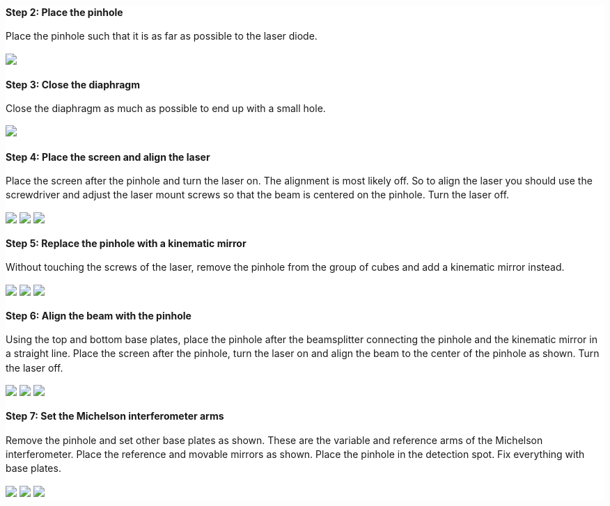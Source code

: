 **Step 2: Place the pinhole**

Place the pinhole such that it is as far as possible to the laser diode.

![](../01_DiscoveryCore/IMAGES/MINIBOXTUTORIAL/image37.png)

**Step 3: Close the diaphragm**

Close the diaphragm as much as possible to end up with a small hole.

![](../01_DiscoveryCore/IMAGES/MINIBOXTUTORIAL/image102.jpg)

**Step 4: Place the screen and align the laser**

Place the screen after the pinhole and turn the laser on. The alignment is most likely off. So to align the laser you should use the screwdriver and adjust the laser mount screws so that the beam is centered on the pinhole. Turn the laser off.

![](../01_DiscoveryCore/IMAGES/MINIBOXTUTORIAL/image123.jpg)
![](../01_DiscoveryCore/IMAGES/MINIBOXTUTORIAL/image108.jpg)
![](../01_DiscoveryCore/IMAGES/MINIBOXTUTORIAL/image94.jpg)

**Step 5: Replace the pinhole with a kinematic mirror**

Without touching the screws of the laser, remove the pinhole from the group of cubes and add a kinematic mirror instead.

![](../01_DiscoveryCore/IMAGES/MINIBOXTUTORIAL/image97.jpg)
![](../01_DiscoveryCore/IMAGES/MINIBOXTUTORIAL/image51.jpg)
![](../01_DiscoveryCore/IMAGES/MINIBOXTUTORIAL/image23.jpg)

**Step 6: Align the beam with the pinhole**

Using the top and bottom base plates, place the pinhole after the beamsplitter connecting the pinhole and the kinematic mirror in a straight line. Place the screen after the pinhole, turn the laser on and align the beam to the center of the pinhole as shown. Turn the laser off.

![](../01_DiscoveryCore/IMAGES/MINIBOXTUTORIAL/image60.jpg)
![](../01_DiscoveryCore/IMAGES/MINIBOXTUTORIAL/image35.jpg)
![](../01_DiscoveryCore/IMAGES/MINIBOXTUTORIAL/image73.jpg)

**Step 7: Set the Michelson interferometer arms**

Remove the pinhole and set other base plates as shown. These are the variable and reference arms of the Michelson interferometer. Place the reference and movable mirrors as shown. Place the pinhole in the detection spot. Fix everything with base plates.

![](../01_DiscoveryCore/IMAGES/MINIBOXTUTORIAL/image55.jpg)
![](../01_DiscoveryCore/IMAGES/MINIBOXTUTORIAL/image29.jpg)
![](../01_DiscoveryCore/IMAGES/MINIBOXTUTORIAL/image16.jpg)
